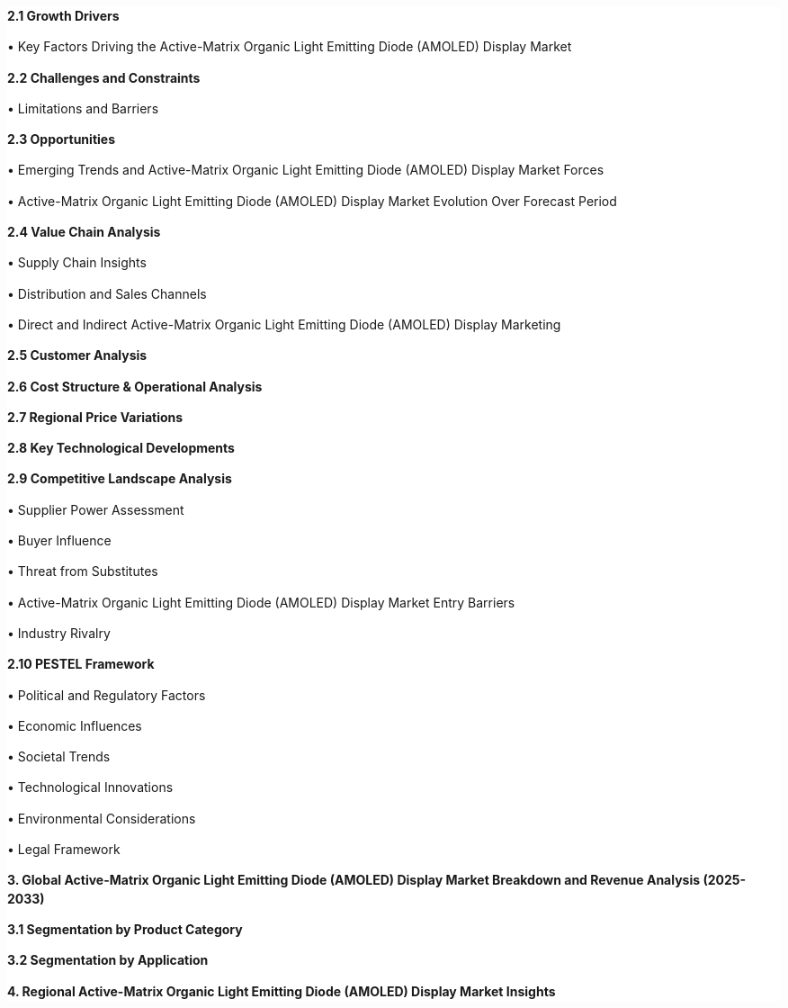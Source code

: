 <strong>2.1 Growth Drivers</strong>

• Key Factors Driving the Active-Matrix Organic Light Emitting Diode (AMOLED) Display Market

<strong>2.2 Challenges and Constraints</strong>

• Limitations and Barriers

<strong>2.3 Opportunities</strong>

• Emerging Trends and Active-Matrix Organic Light Emitting Diode (AMOLED) Display Market Forces

• Active-Matrix Organic Light Emitting Diode (AMOLED) Display Market Evolution Over Forecast Period

<strong>2.4 Value Chain Analysis</strong>

• Supply Chain Insights

• Distribution and Sales Channels

• Direct and Indirect Active-Matrix Organic Light Emitting Diode (AMOLED) Display Marketing

<strong>2.5 Customer Analysis</strong>

<strong>2.6 Cost Structure & Operational Analysis</strong>

<strong>2.7 Regional Price Variations</strong>

<strong>2.8 Key Technological Developments</strong>

<strong>2.9 Competitive Landscape Analysis</strong>

• Supplier Power Assessment

• Buyer Influence

• Threat from Substitutes

• Active-Matrix Organic Light Emitting Diode (AMOLED) Display Market Entry Barriers

• Industry Rivalry

<strong>2.10 PESTEL Framework</strong>

• Political and Regulatory Factors

• Economic Influences

• Societal Trends

• Technological Innovations

• Environmental Considerations

• Legal Framework

<strong>3. Global Active-Matrix Organic Light Emitting Diode (AMOLED) Display Market Breakdown and Revenue Analysis (2025-2033)</strong>

<strong>3.1 Segmentation by Product Category</strong>

<strong>3.2 Segmentation by Application</strong>

<strong>4. Regional Active-Matrix Organic Light Emitting Diode (AMOLED) Display Market Insights</strong>
